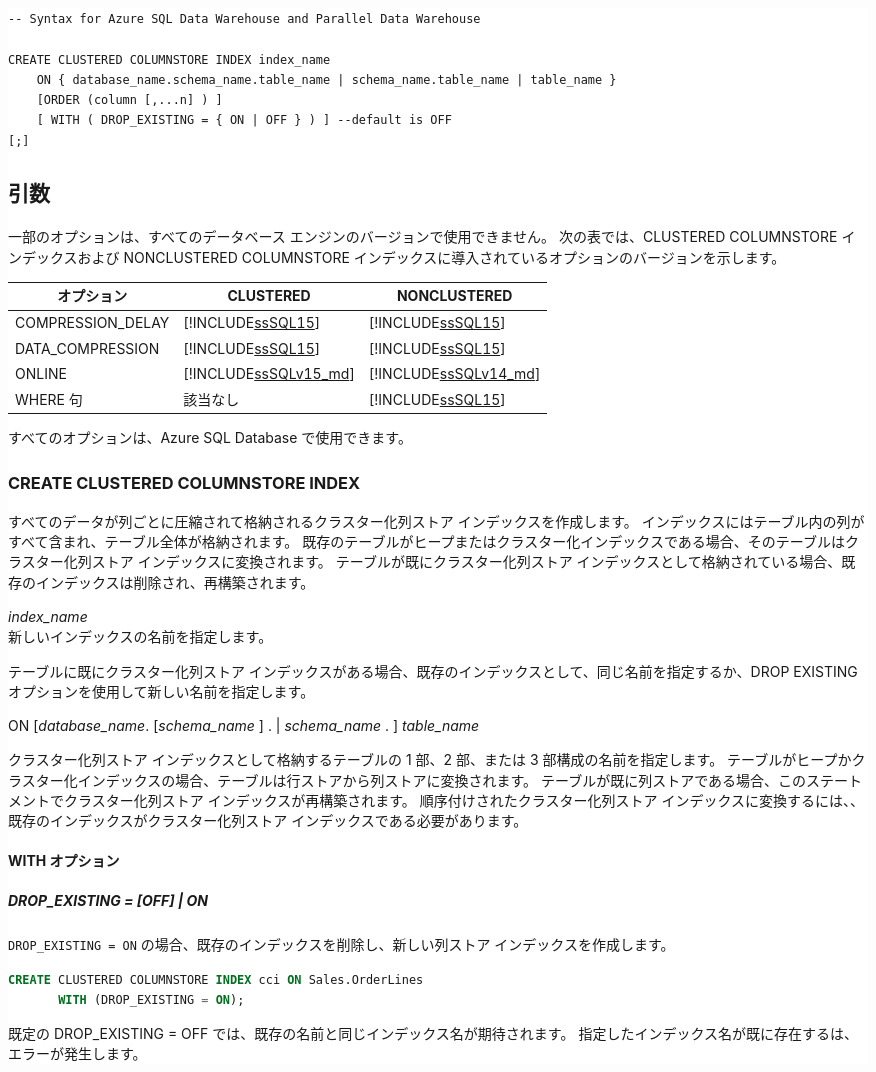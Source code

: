 ```syntaxsql
-- Syntax for Azure SQL Data Warehouse and Parallel Data Warehouse  
  
CREATE CLUSTERED COLUMNSTORE INDEX index_name
    ON { database_name.schema_name.table_name | schema_name.table_name | table_name } 
    [ORDER (column [,...n] ) ]  
    [ WITH ( DROP_EXISTING = { ON | OFF } ) ] --default is OFF  
[;]  

```
## <a name="arguments"></a>引数  

一部のオプションは、すべてのデータベース エンジンのバージョンで使用できません。 次の表では、CLUSTERED COLUMNSTORE インデックスおよび NONCLUSTERED COLUMNSTORE インデックスに導入されているオプションのバージョンを示します。

|オプション| CLUSTERED | NONCLUSTERED |
|---|---|---|
| COMPRESSION_DELAY | [!INCLUDE[ssSQL15](../../includes/sssql15-md.md)] | [!INCLUDE[ssSQL15](../../includes/sssql15-md.md)] |
| DATA_COMPRESSION | [!INCLUDE[ssSQL15](../../includes/sssql15-md.md)] | [!INCLUDE[ssSQL15](../../includes/sssql15-md.md)] | 
| ONLINE | [!INCLUDE[ssSQLv15_md](../../includes/sssqlv15-md.md)] | [!INCLUDE[ssSQLv14_md](../../includes/sssqlv14-md.md)] |
| WHERE 句 | 該当なし | [!INCLUDE[ssSQL15](../../includes/sssql15-md.md)] |

すべてのオプションは、Azure SQL Database で使用できます。

### <a name="create-clustered-columnstore-index"></a>CREATE CLUSTERED COLUMNSTORE INDEX

すべてのデータが列ごとに圧縮されて格納されるクラスター化列ストア インデックスを作成します。 インデックスにはテーブル内の列がすべて含まれ、テーブル全体が格納されます。 既存のテーブルがヒープまたはクラスター化インデックスである場合、そのテーブルはクラスター化列ストア インデックスに変換されます。 テーブルが既にクラスター化列ストア インデックスとして格納されている場合、既存のインデックスは削除され、再構築されます。  
  
*index_name*  
新しいインデックスの名前を指定します。  
  
テーブルに既にクラスター化列ストア インデックスがある場合、既存のインデックスとして、同じ名前を指定するか、DROP EXISTING オプションを使用して新しい名前を指定します。  
  
ON [*database_name*. [*schema_name* ] . | *schema_name* . ] *table_name*

クラスター化列ストア インデックスとして格納するテーブルの 1 部、2 部、または 3 部構成の名前を指定します。 テーブルがヒープかクラスター化インデックスの場合、テーブルは行ストアから列ストアに変換されます。 テーブルが既に列ストアである場合、このステートメントでクラスター化列ストア インデックスが再構築されます。 順序付けされたクラスター化列ストア インデックスに変換するには、、既存のインデックスがクラスター化列ストア インデックスである必要があります。
  
#### <a name="with-options"></a>WITH オプション

##### <a name="drop_existing--off--on"></a>DROP_EXISTING = [OFF] | ON

   `DROP_EXISTING = ON` の場合、既存のインデックスを削除し、新しい列ストア インデックスを作成します。  
```sql
CREATE CLUSTERED COLUMNSTORE INDEX cci ON Sales.OrderLines
       WITH (DROP_EXISTING = ON);
```
   既定の DROP_EXISTING = OFF では、既存の名前と同じインデックス名が期待されます。 指定したインデックス名が既に存在するは、エラーが発生します。  
  